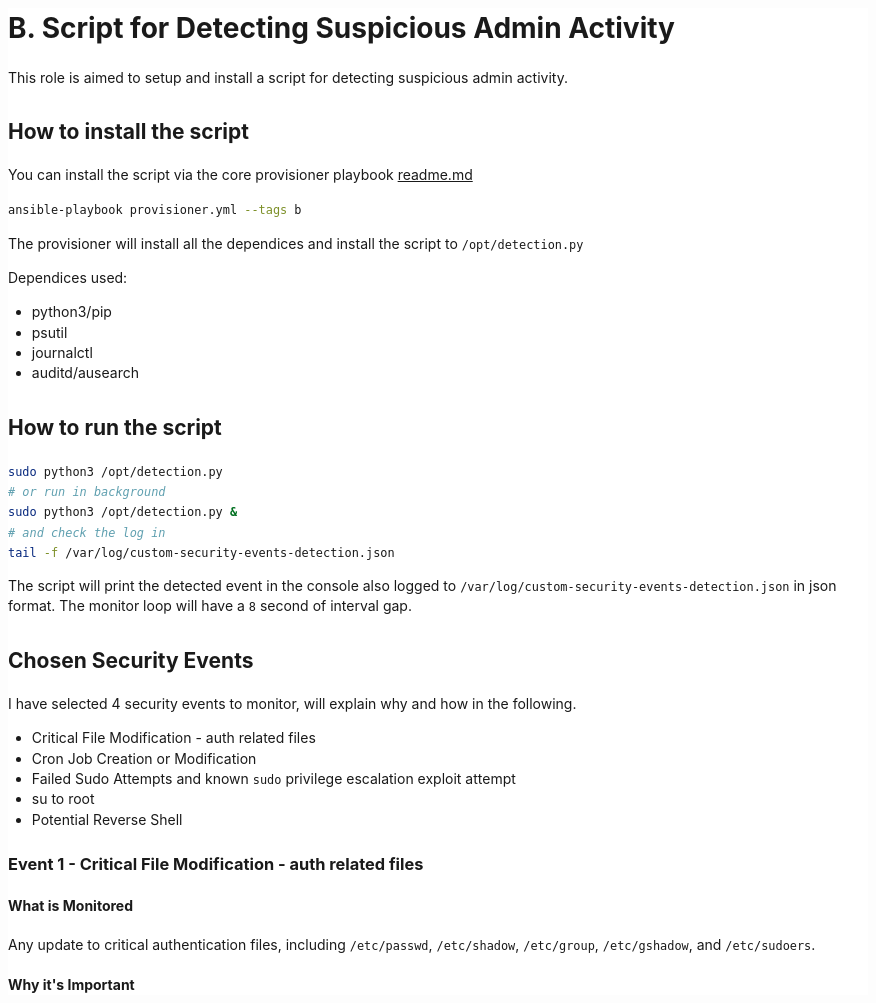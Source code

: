 # B. Script for Detecting Suspicious Admin Activity

This role is aimed to setup and install a script for detecting suspicious admin activity.

## How to install the script

You can install the script via the core provisioner playbook [readme.md](/README.md)

```sh
ansible-playbook provisioner.yml --tags b
```

The provisioner will install all the dependices and install the script to `/opt/detection.py`

Dependices used:

-   python3/pip
-   psutil
-   journalctl
-   auditd/ausearch

## How to run the script

```sh
sudo python3 /opt/detection.py
# or run in background
sudo python3 /opt/detection.py &
# and check the log in
tail -f /var/log/custom-security-events-detection.json
```

The script will print the detected event in the console also logged to `/var/log/custom-security-events-detection.json` in json format. The monitor loop will have a `8` second of interval gap.

## Chosen Security Events

I have selected 4 security events to monitor, will explain why and how in the following.

-   Critical File Modification - auth related files
-   Cron Job Creation or Modification
-   Failed Sudo Attempts and known `sudo` privilege escalation exploit attempt
-   su to root
-   Potential Reverse Shell

### Event 1 - Critical File Modification - auth related files

#### What is Monitored

Any update to critical authentication files, including `/etc/passwd`, `/etc/shadow`, `/etc/group`, `/etc/gshadow`, and `/etc/sudoers`.

#### Why it's Important
